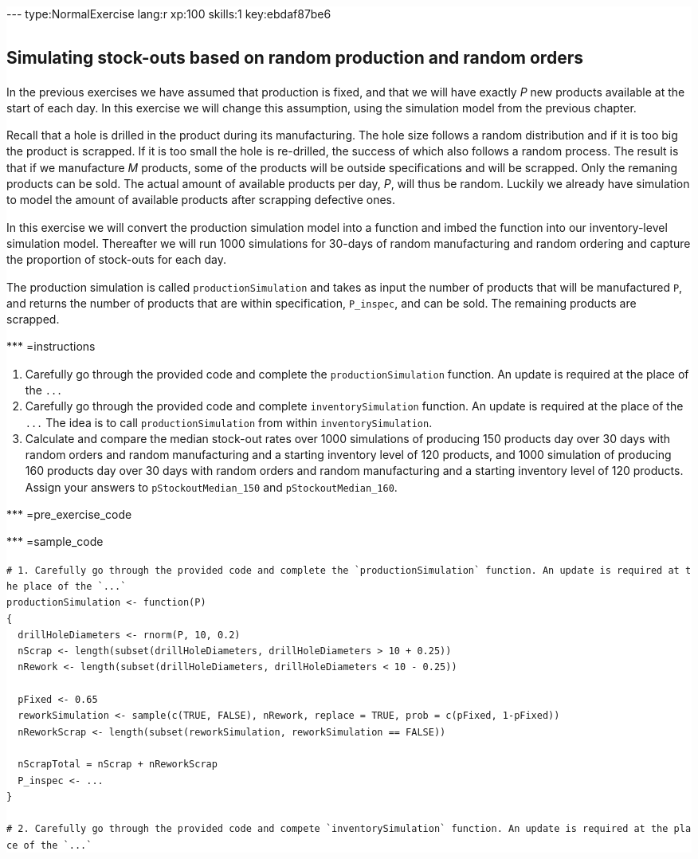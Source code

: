 --- type:NormalExercise lang:r xp:100 skills:1 key:ebdaf87be6
## Simulating stock-outs based on random production and random orders

In the previous exercises we have assumed that production is fixed, and that we will have exactly $P$ new products available at the start of each day.
In this exercise we will change this assumption, using the simulation model from the previous chapter.

Recall that a hole is drilled in the product during its manufacturing.
The hole size follows a random distribution and if it is too big the product is scrapped.
If it is too small the hole is re-drilled, the success of which also follows a random process.
The result is that if we manufacture $M$ products, some of the products will be outside specifications and will be scrapped.
Only the remaning products can be sold.
The actual amount of available products per day, $P$, will thus be random.
Luckily we already have simulation to model the amount of available products after scrapping defective ones.

In this exercise we will convert the production simulation model into a function and imbed the function into our inventory-level simulation model.
Thereafter we will run 1000 simulations for 30-days of random manufacturing and random ordering and capture the proportion of stock-outs for each day.

The production simulation is called `productionSimulation` and takes as input the number of products that will be manufactured `P`, and returns the number of products that are within specification, `P_inspec`, and can be sold.
The remaining products are scrapped.

*** =instructions

1. Carefully go through the provided code and complete the `productionSimulation` function. An update is required at the place of the `...`
2. Carefully go through the provided code and complete `inventorySimulation` function. An update is required at the place of the `...` The idea is to call `productionSimulation` from within `inventorySimulation`.
3. Calculate and compare the median stock-out rates over 1000 simulations of producing 150 products day over 30 days with random orders and random manufacturing and a starting inventory level of 120 products, and 1000 simulation of producing 160 products day over 30 days with random orders and random manufacturing and a starting inventory level of 120 products. Assign your answers to `pStockoutMedian_150` and `pStockoutMedian_160`.

*** =pre_exercise_code
```{r}

```

*** =sample_code
```{r}
# 1. Carefully go through the provided code and complete the `productionSimulation` function. An update is required at the place of the `...`
productionSimulation <- function(P)
{
  drillHoleDiameters <- rnorm(P, 10, 0.2)
  nScrap <- length(subset(drillHoleDiameters, drillHoleDiameters > 10 + 0.25))
  nRework <- length(subset(drillHoleDiameters, drillHoleDiameters < 10 - 0.25))

  pFixed <- 0.65
  reworkSimulation <- sample(c(TRUE, FALSE), nRework, replace = TRUE, prob = c(pFixed, 1-pFixed))
  nReworkScrap <- length(subset(reworkSimulation, reworkSimulation == FALSE))

  nScrapTotal = nScrap + nReworkScrap
  P_inspec <- ...
}

# 2. Carefully go through the provided code and compete `inventorySimulation` function. An update is required at the place of the `...`
```